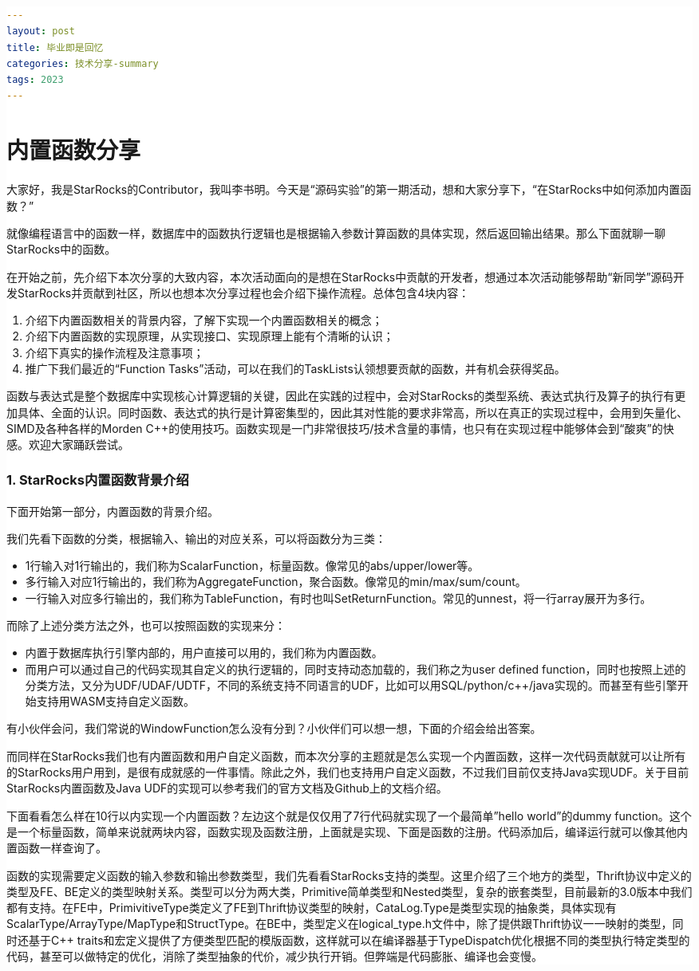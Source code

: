 ```yaml
---  
layout: post  
title: 毕业即是回忆  
categories: 技术分享-summary  
tags: 2023
---  
```



# 内置函数分享

大家好，我是StarRocks的Contributor，我叫李书明。今天是“源码实验”的第一期活动，想和大家分享下，“在StarRocks中如何添加内置函数？”

就像编程语言中的函数一样，数据库中的函数执行逻辑也是根据输入参数计算函数的具体实现，然后返回输出结果。那么下面就聊一聊StarRocks中的函数。

在开始之前，先介绍下本次分享的大致内容，本次活动面向的是想在StarRocks中贡献的开发者，想通过本次活动能够帮助“新同学”源码开发StarRocks并贡献到社区，所以也想本次分享过程也会介绍下操作流程。总体包含4块内容：

1. 介绍下内置函数相关的背景内容，了解下实现一个内置函数相关的概念；
2. 介绍下内置函数的实现原理，从实现接口、实现原理上能有个清晰的认识；
3. 介绍下真实的操作流程及注意事项；
4. 推广下我们最近的“Function Tasks”活动，可以在我们的TaskLists认领想要贡献的函数，并有机会获得奖品。

函数与表达式是整个数据库中实现核心计算逻辑的关键，因此在实践的过程中，会对StarRocks的类型系统、表达式执行及算子的执行有更加具体、全面的认识。同时函数、表达式的执行是计算密集型的，因此其对性能的要求非常高，所以在真正的实现过程中，会用到矢量化、SIMD及各种各样的Morden C++的使用技巧。函数实现是一门非常很技巧/技术含量的事情，也只有在实现过程中能够体会到“酸爽”的快感。欢迎大家踊跃尝试。

### 1. StarRocks内置函数背景介绍

下面开始第一部分，内置函数的背景介绍。

我们先看下函数的分类，根据输入、输出的对应关系，可以将函数分为三类：

- 1行输入对1行输出的，我们称为ScalarFunction，标量函数。像常见的abs/upper/lower等。
- 多行输入对应1行输出的，我们称为AggregateFunction，聚合函数。像常见的min/max/sum/count。
- 一行输入对应多行输出的，我们称为TableFunction，有时也叫SetReturnFunction。常见的unnest，将一行array展开为多行。

而除了上述分类方法之外，也可以按照函数的实现来分：

- 内置于数据库执行引擎内部的，用户直接可以用的，我们称为内置函数。
- 而用户可以通过自己的代码实现其自定义的执行逻辑的，同时支持动态加载的，我们称之为user defined function，同时也按照上述的分类方法，又分为UDF/UDAF/UDTF，不同的系统支持不同语言的UDF，比如可以用SQL/python/c++/java实现的。而甚至有些引擎开始支持用WASM支持自定义函数。

有小伙伴会问，我们常说的WindowFunction怎么没有分到？小伙伴们可以想一想，下面的介绍会给出答案。

而同样在StarRocks我们也有内置函数和用户自定义函数，而本次分享的主题就是怎么实现一个内置函数，这样一次代码贡献就可以让所有的StarRocks用户用到，是很有成就感的一件事情。除此之外，我们也支持用户自定义函数，不过我们目前仅支持Java实现UDF。关于目前StarRocks内置函数及Java UDF的实现可以参考我们的官方文档及Github上的文档介绍。

下面看看怎么样在10行以内实现一个内置函数？左边这个就是仅仅用了7行代码就实现了一个最简单”hello world”的dummy function。这个是一个标量函数，简单来说就两块内容，函数实现及函数注册，上面就是实现、下面是函数的注册。代码添加后，编译运行就可以像其他内置函数一样查询了。

函数的实现需要定义函数的输入参数和输出参数类型，我们先看看StarRocks支持的类型。这里介绍了三个地方的类型，Thrift协议中定义的类型及FE、BE定义的类型映射关系。类型可以分为两大类，Primitive简单类型和Nested类型，复杂的嵌套类型，目前最新的3.0版本中我们都有支持。在FE中，PrimivitiveType类定义了FE到Thrift协议类型的映射，CataLog.Type是类型实现的抽象类，具体实现有ScalarType/ArrayType/MapType和StructType。在BE中，类型定义在logical_type.h文件中，除了提供跟Thrift协议一一映射的类型，同时还基于C++ traits和宏定义提供了方便类型匹配的模版函数，这样就可以在编译器基于TypeDispatch优化根据不同的类型执行特定类型的代码，甚至可以做特定的优化，消除了类型抽象的代价，减少执行开销。但弊端是代码膨胀、编译也会变慢。
